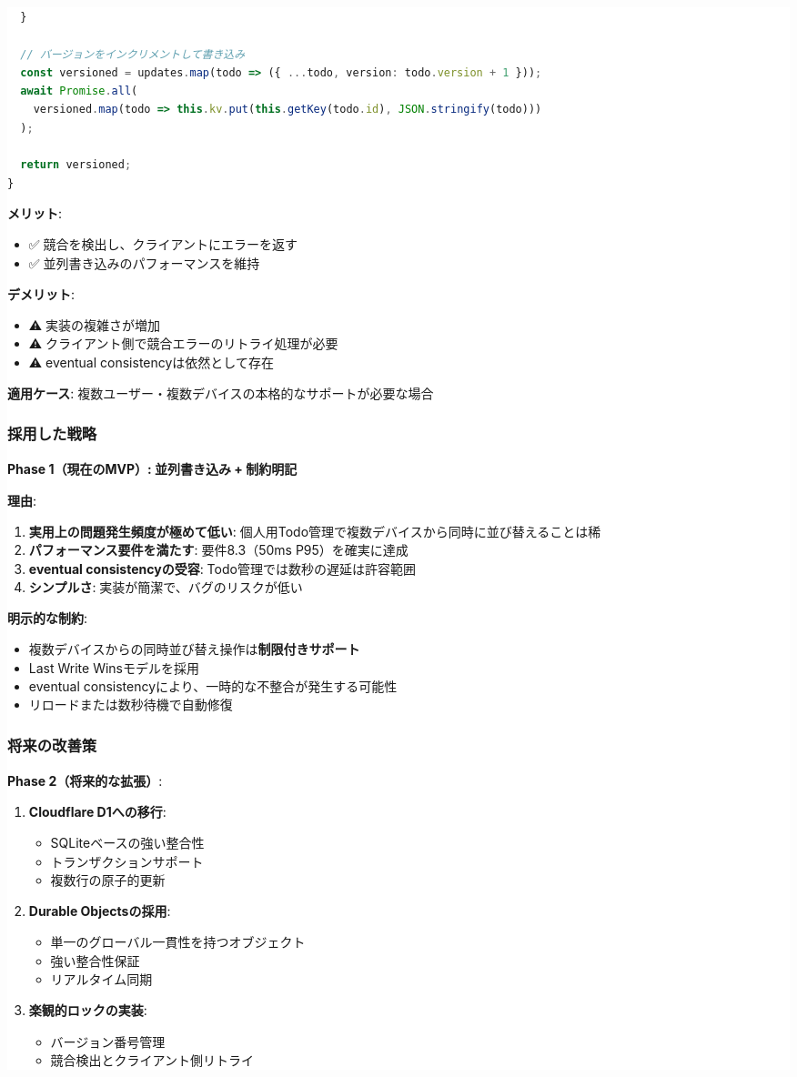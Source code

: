 ```typescript
  }

  // バージョンをインクリメントして書き込み
  const versioned = updates.map(todo => ({ ...todo, version: todo.version + 1 }));
  await Promise.all(
    versioned.map(todo => this.kv.put(this.getKey(todo.id), JSON.stringify(todo)))
  );

  return versioned;
}
```

**メリット**:
- ✅ 競合を検出し、クライアントにエラーを返す
- ✅ 並列書き込みのパフォーマンスを維持

**デメリット**:
- ⚠️ 実装の複雑さが増加
- ⚠️ クライアント側で競合エラーのリトライ処理が必要
- ⚠️ eventual consistencyは依然として存在

**適用ケース**: 複数ユーザー・複数デバイスの本格的なサポートが必要な場合

### 採用した戦略

**Phase 1（現在のMVP）: 並列書き込み + 制約明記**

**理由**:
1. **実用上の問題発生頻度が極めて低い**: 個人用Todo管理で複数デバイスから同時に並び替えることは稀
2. **パフォーマンス要件を満たす**: 要件8.3（50ms P95）を確実に達成
3. **eventual consistencyの受容**: Todo管理では数秒の遅延は許容範囲
4. **シンプルさ**: 実装が簡潔で、バグのリスクが低い

**明示的な制約**:
- 複数デバイスからの同時並び替え操作は**制限付きサポート**
- Last Write Winsモデルを採用
- eventual consistencyにより、一時的な不整合が発生する可能性
- リロードまたは数秒待機で自動修復

### 将来の改善策

**Phase 2（将来的な拡張）**:

1. **Cloudflare D1への移行**:
   - SQLiteベースの強い整合性
   - トランザクションサポート
   - 複数行の原子的更新

2. **Durable Objectsの採用**:
   - 単一のグローバル一貫性を持つオブジェクト
   - 強い整合性保証
   - リアルタイム同期

3. **楽観的ロックの実装**:
   - バージョン番号管理
   - 競合検出とクライアント側リトライ
